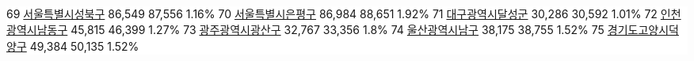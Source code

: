   <tr class="item">
    <td>69</td>
    <td><a href="/apt/서울특별시성북구">서울특별시성북구</a></td>
    <td>86,549</td>
    <td>87,556</td>
    <td>1.16%</td>
  </tr>

  <tr class="item">
    <td>70</td>
    <td><a href="/apt/서울특별시은평구">서울특별시은평구</a></td>
    <td>86,984</td>
    <td>88,651</td>
    <td>1.92%</td>
  </tr>

  <tr class="item">
    <td>71</td>
    <td><a href="/apt/대구광역시달성군">대구광역시달성군</a></td>
    <td>30,286</td>
    <td>30,592</td>
    <td>1.01%</td>
  </tr>

  <tr class="item">
    <td>72</td>
    <td><a href="/apt/인천광역시남동구">인천광역시남동구</a></td>
    <td>45,815</td>
    <td>46,399</td>
    <td>1.27%</td>
  </tr>

  <tr class="item">
    <td>73</td>
    <td><a href="/apt/광주광역시광산구">광주광역시광산구</a></td>
    <td>32,767</td>
    <td>33,356</td>
    <td>1.8%</td>
  </tr>

  <tr class="item">
    <td>74</td>
    <td><a href="/apt/울산광역시남구">울산광역시남구</a></td>
    <td>38,175</td>
    <td>38,755</td>
    <td>1.52%</td>
  </tr>

  <tr class="item">
    <td>75</td>
    <td><a href="/apt/경기도고양시덕양구">경기도고양시덕양구</a></td>
    <td>49,384</td>
    <td>50,135</td>
    <td>1.52%</td>
  </tr>
